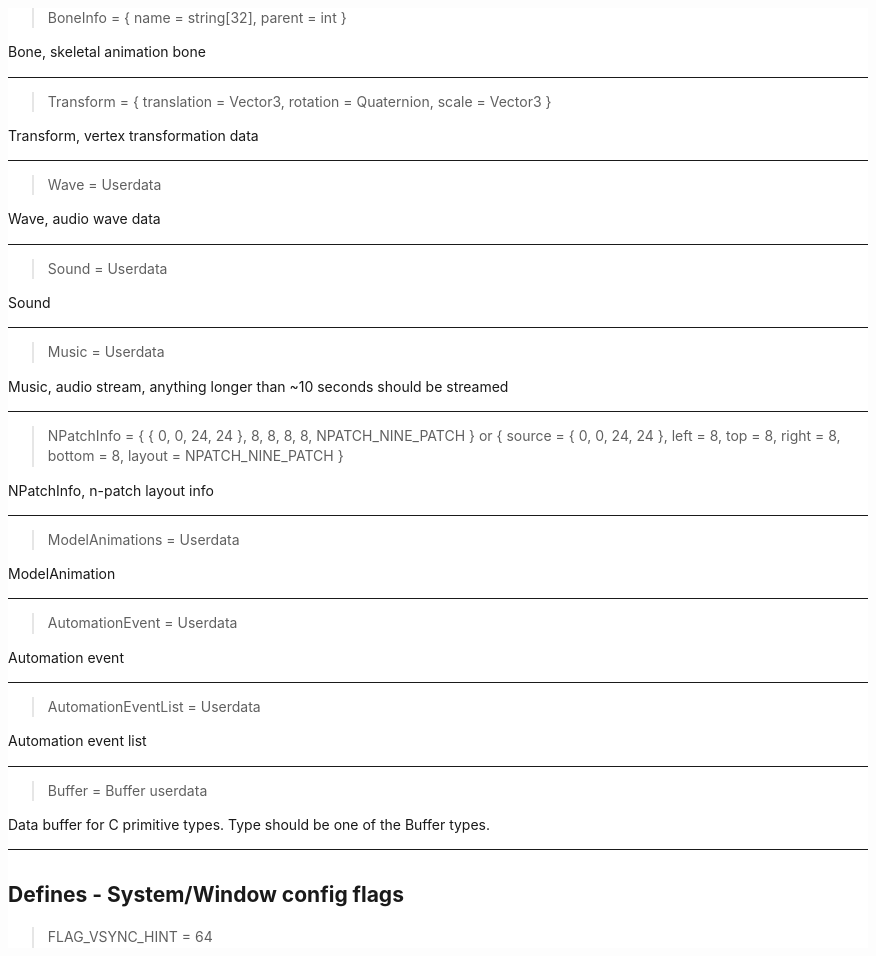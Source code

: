 
> BoneInfo = { name = string[32], parent = int }

Bone, skeletal animation bone

---

> Transform = { translation = Vector3, rotation = Quaternion, scale = Vector3 }

Transform, vertex transformation data

---

> Wave = Userdata

Wave, audio wave data

---

> Sound = Userdata

Sound

---

> Music = Userdata

Music, audio stream, anything longer than ~10 seconds should be streamed

---

> NPatchInfo = { { 0, 0, 24, 24 }, 8, 8, 8, 8, NPATCH_NINE_PATCH } or { source = { 0, 0, 24, 24 }, left = 8, top = 8, right = 8, bottom = 8, layout = NPATCH_NINE_PATCH }

NPatchInfo, n-patch layout info

---

> ModelAnimations = Userdata

ModelAnimation

---

> AutomationEvent = Userdata

Automation event

---

> AutomationEventList = Userdata

Automation event list

---

> Buffer = Buffer userdata

Data buffer for C primitive types. Type should be one of the Buffer types.

---

## Defines - System/Window config flags
> FLAG_VSYNC_HINT = 64
